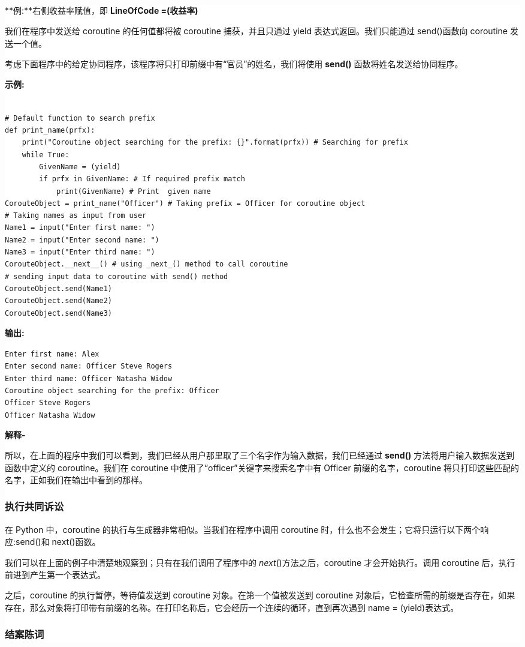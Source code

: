 **例:**右侧收益率赋值，即 **LineOfCode =(收益率)**

我们在程序中发送给 coroutine 的任何值都将被 coroutine 捕获，并且只通过 yield 表达式返回。我们只能通过 send()函数向 coroutine 发送一个值。

考虑下面程序中的给定协同程序，该程序将只打印前缀中有“官员”的姓名，我们将使用 **send()** 函数将姓名发送给协同程序。

**示例:**

```

# Default function to search prefix
def print_name(prfx): 
    print("Coroutine object searching for the prefix: {}".format(prfx)) # Searching for prefix
    while True: 
        GivenName = (yield) 
        if prfx in GivenName: # If required prefix match
            print(GivenName) # Print  given name
CorouteObject = print_name("Officer") # Taking prefix = Officer for coroutine object
# Taking names as input from user
Name1 = input("Enter first name: ")
Name2 = input("Enter second name: ")
Name3 = input("Enter third name: ")
CorouteObject.__next__() # using _next_() method to call coroutine
# sending input data to coroutine with send() method
CorouteObject.send(Name1)
CorouteObject.send(Name2)
CorouteObject.send(Name3)

```

**输出:**

```
Enter first name: Alex
Enter second name: Officer Steve Rogers
Enter third name: Officer Natasha Widow
Coroutine object searching for the prefix: Officer
Officer Steve Rogers
Officer Natasha Widow

```

**解释-**

所以，在上面的程序中我们可以看到，我们已经从用户那里取了三个名字作为输入数据，我们已经通过 **send()** 方法将用户输入数据发送到函数中定义的 coroutine。我们在 coroutine 中使用了“officer”关键字来搜索名字中有 Officer 前缀的名字，coroutine 将只打印这些匹配的名字，正如我们在输出中看到的那样。

### 执行共同诉讼

在 Python 中，coroutine 的执行与生成器非常相似。当我们在程序中调用 coroutine 时，什么也不会发生；它将只运行以下两个响应:send()和 next()函数。

我们可以在上面的例子中清楚地观察到；只有在我们调用了程序中的 _next_()方法之后，coroutine 才会开始执行。调用 coroutine 后，执行前进到产生第一个表达式。

之后，coroutine 的执行暂停，等待值发送到 coroutine 对象。在第一个值被发送到 coroutine 对象后，它检查所需的前缀是否存在，如果存在，那么对象将打印带有前缀的名称。在打印名称后，它会经历一个连续的循环，直到再次遇到 name = (yield)表达式。

### 结案陈词
